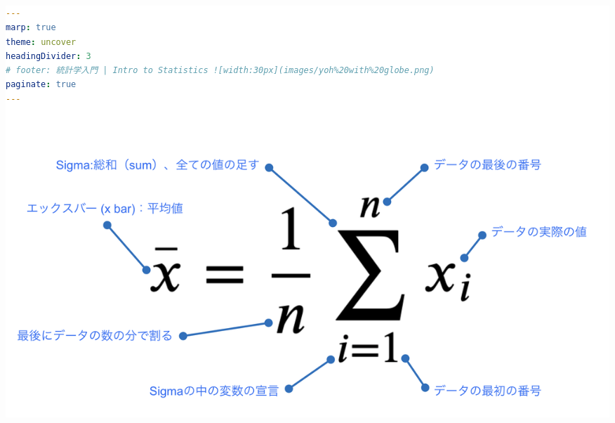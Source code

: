 ```yaml
---
marp: true
theme: uncover
headingDivider: 3
# footer: 統計学入門 | Intro to Statistics ![width:30px](images/yoh%20with%20globe.png)
paginate: true
---
```



<style>
small {font-size:0.8em}
medium {font-size:1.6em}
large {font-size:3.5em}
xlarge {font-size:4em}
gray {padding:20px;background-color:whitesmoke;font-weight:1200;line-height:2.5}
red {color:red;font-weight:500;}
plum {padding:20px;background-color:plum;line-height:3;font-weight:800}
t1 { font-size:4em;font-weight:100;line-height:1}
xl { font-size:2.5em;font-weight:100;line-height:1}
xls { font-size:1.5em;font-weight:100;line-height:1}
h1,h2,h3,h4,h5{}
section {font-size:2em;font-weight:300;}
left {text-align:left;}
latex {font-size:2em;color:#444;line-height:1;font-weight:lighter}

hr {background-color:black;width:80%}

.small {font-size:0.6em}
.large {font-size:2em}
.gray {padding:20px;background-color:whitesmoke;}
.plum {padding:20px;background-color:plum;}
</style>

# 

![bg opacity:.1](<../images/sigma mean.png>)
